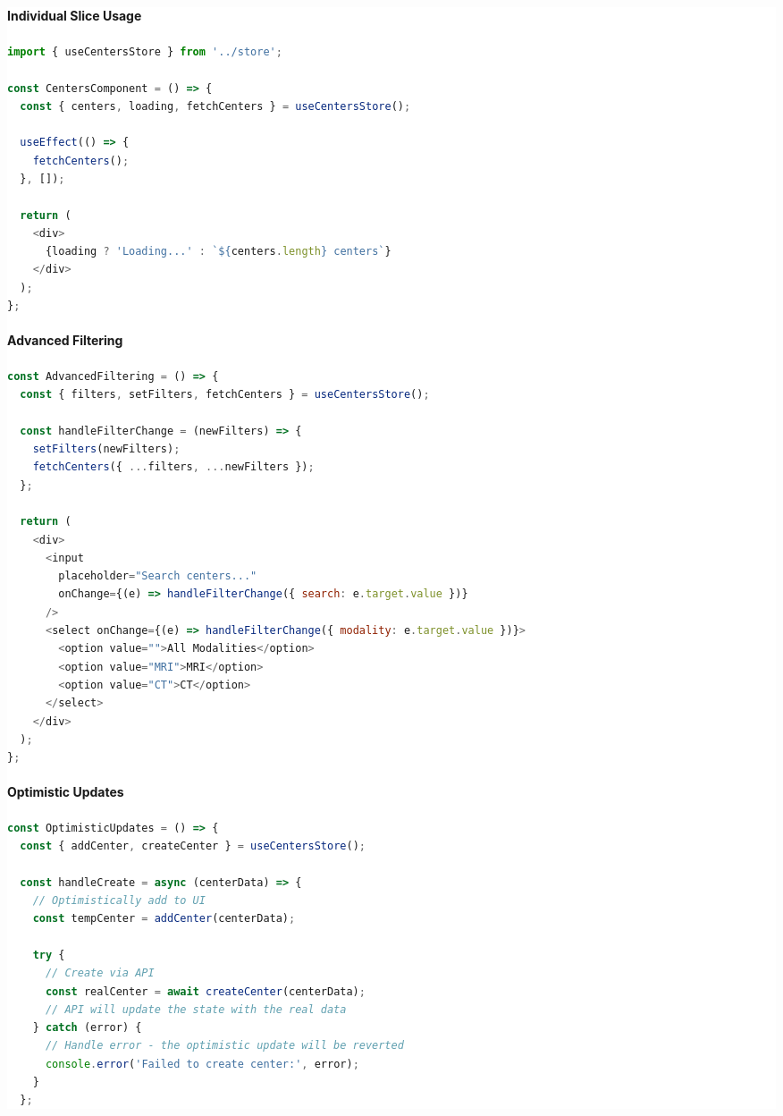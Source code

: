 #### Individual Slice Usage
```javascript
import { useCentersStore } from '../store';

const CentersComponent = () => {
  const { centers, loading, fetchCenters } = useCentersStore();
  
  useEffect(() => {
    fetchCenters();
  }, []);

  return (
    <div>
      {loading ? 'Loading...' : `${centers.length} centers`}
    </div>
  );
};
```

#### Advanced Filtering
```javascript
const AdvancedFiltering = () => {
  const { filters, setFilters, fetchCenters } = useCentersStore();
  
  const handleFilterChange = (newFilters) => {
    setFilters(newFilters);
    fetchCenters({ ...filters, ...newFilters });
  };

  return (
    <div>
      <input
        placeholder="Search centers..."
        onChange={(e) => handleFilterChange({ search: e.target.value })}
      />
      <select onChange={(e) => handleFilterChange({ modality: e.target.value })}>
        <option value="">All Modalities</option>
        <option value="MRI">MRI</option>
        <option value="CT">CT</option>
      </select>
    </div>
  );
};
```

#### Optimistic Updates
```javascript
const OptimisticUpdates = () => {
  const { addCenter, createCenter } = useCentersStore();
  
  const handleCreate = async (centerData) => {
    // Optimistically add to UI
    const tempCenter = addCenter(centerData);
    
    try {
      // Create via API
      const realCenter = await createCenter(centerData);
      // API will update the state with the real data
    } catch (error) {
      // Handle error - the optimistic update will be reverted
      console.error('Failed to create center:', error);
    }
  };

```